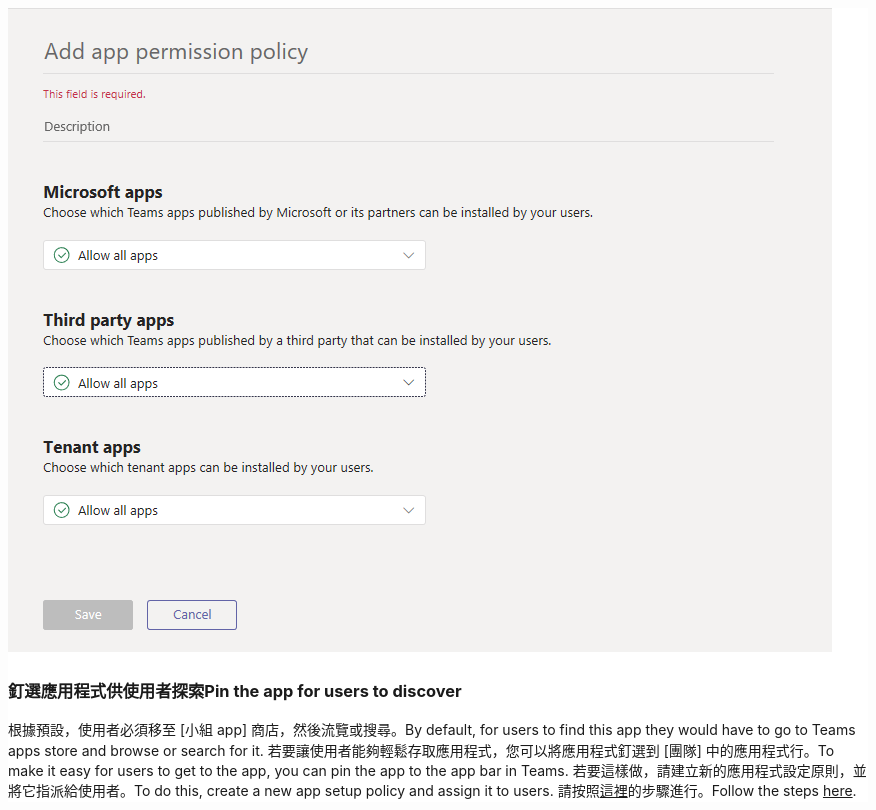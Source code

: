 ![[新增應用程式許可權原則] 頁面的螢幕擷取畫面](media/manage-your-lob-apps-new-app-permission-policy.png)

### <a name="pin-the-app-for-users-to-discover"></a><span data-ttu-id="d4cc3-178">釘選應用程式供使用者探索</span><span class="sxs-lookup"><span data-stu-id="d4cc3-178">Pin the app for users to discover</span></span>

<span data-ttu-id="d4cc3-179">根據預設，使用者必須移至 [小組 app] 商店，然後流覽或搜尋。</span><span class="sxs-lookup"><span data-stu-id="d4cc3-179">By default, for users to find this app they would have to go to Teams apps store and browse or search for it.</span></span> <span data-ttu-id="d4cc3-180">若要讓使用者能夠輕鬆存取應用程式，您可以將應用程式釘選到 [團隊] 中的應用程式行。</span><span class="sxs-lookup"><span data-stu-id="d4cc3-180">To make it easy for users to get to the app, you can pin the app to the app bar in Teams.</span></span> <span data-ttu-id="d4cc3-181">若要這樣做，請建立新的應用程式設定原則，並將它指派給使用者。</span><span class="sxs-lookup"><span data-stu-id="d4cc3-181">To do this, create a new app setup policy and assign it to users.</span></span> <span data-ttu-id="d4cc3-182">請按照<a href="https://docs.microsoft.com/microsoftteams/teams-app-setup-policies#create-a-custom-app-setup-policy" target="_blank">這裡</a>的步驟進行。</span><span class="sxs-lookup"><span data-stu-id="d4cc3-182">Follow the steps  <a href="https://docs.microsoft.com/microsoftteams/teams-app-setup-policies#create-a-custom-app-setup-policy" target="_blank">here</a>.</span></span>
